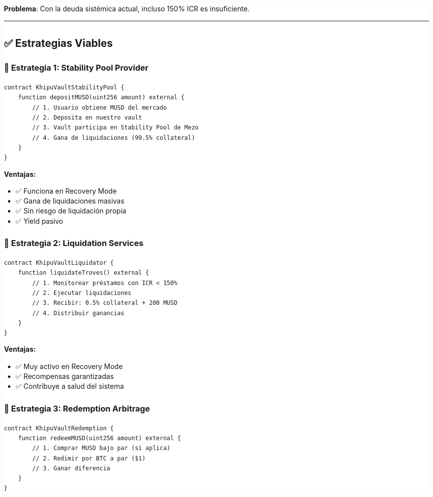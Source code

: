 **Problema**: Con la deuda sistémica actual, incluso 150% ICR es insuficiente.

---

## ✅ Estrategias Viables

### 🎯 Estrategia 1: Stability Pool Provider

```solidity
contract KhipuVaultStabilityPool {
    function depositMUSD(uint256 amount) external {
        // 1. Usuario obtiene MUSD del mercado
        // 2. Deposita en nuestro vault
        // 3. Vault participa en Stability Pool de Mezo
        // 4. Gana de liquidaciones (99.5% collateral)
    }
}
```

**Ventajas:**
- ✅ Funciona en Recovery Mode
- ✅ Gana de liquidaciones masivas
- ✅ Sin riesgo de liquidación propia
- ✅ Yield pasivo

### 🎯 Estrategia 2: Liquidation Services

```solidity
contract KhipuVaultLiquidator {
    function liquidateTroves() external {
        // 1. Monitorear préstamos con ICR < 150%
        // 2. Ejecutar liquidaciones
        // 3. Recibir: 0.5% collateral + 200 MUSD
        // 4. Distribuir ganancias
    }
}
```

**Ventajas:**
- ✅ Muy activo en Recovery Mode
- ✅ Recompensas garantizadas
- ✅ Contribuye a salud del sistema

### 🎯 Estrategia 3: Redemption Arbitrage

```solidity
contract KhipuVaultRedemption {
    function redeemMUSD(uint256 amount) external {
        // 1. Comprar MUSD bajo par (si aplica)
        // 2. Redimir por BTC a par ($1)
        // 3. Ganar diferencia
    }
}
```
